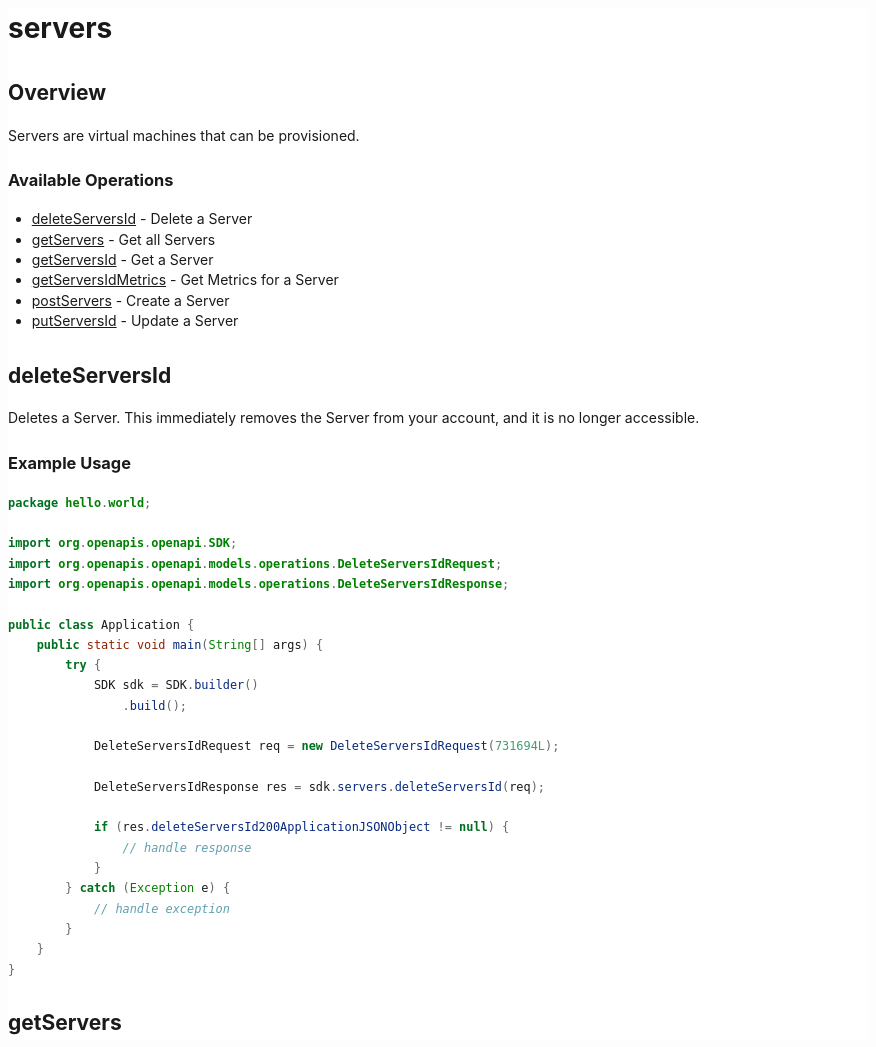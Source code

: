 # servers

## Overview

Servers are virtual machines that can be provisioned.

### Available Operations

* [deleteServersId](#deleteserversid) - Delete a Server
* [getServers](#getservers) - Get all Servers
* [getServersId](#getserversid) - Get a Server
* [getServersIdMetrics](#getserversidmetrics) - Get Metrics for a Server
* [postServers](#postservers) - Create a Server
* [putServersId](#putserversid) - Update a Server

## deleteServersId

Deletes a Server. This immediately removes the Server from your account, and it is no longer accessible.

### Example Usage

```java
package hello.world;

import org.openapis.openapi.SDK;
import org.openapis.openapi.models.operations.DeleteServersIdRequest;
import org.openapis.openapi.models.operations.DeleteServersIdResponse;

public class Application {
    public static void main(String[] args) {
        try {
            SDK sdk = SDK.builder()
                .build();

            DeleteServersIdRequest req = new DeleteServersIdRequest(731694L);            

            DeleteServersIdResponse res = sdk.servers.deleteServersId(req);

            if (res.deleteServersId200ApplicationJSONObject != null) {
                // handle response
            }
        } catch (Exception e) {
            // handle exception
        }
    }
}
```

## getServers
